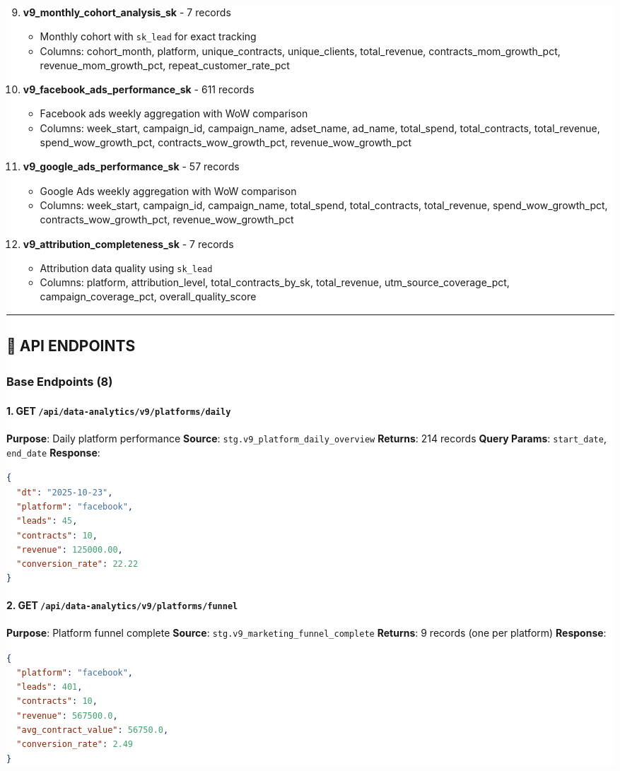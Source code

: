 9. **v9_monthly_cohort_analysis_sk** - 7 records
   - Monthly cohort with `sk_lead` for exact tracking
   - Columns: cohort_month, platform, unique_contracts, unique_clients, total_revenue, contracts_mom_growth_pct, revenue_mom_growth_pct, repeat_customer_rate_pct

10. **v9_facebook_ads_performance_sk** - 611 records
    - Facebook ads weekly aggregation with WoW comparison
    - Columns: week_start, campaign_id, campaign_name, adset_name, ad_name, total_spend, total_contracts, total_revenue, spend_wow_growth_pct, contracts_wow_growth_pct, revenue_wow_growth_pct

11. **v9_google_ads_performance_sk** - 57 records
    - Google Ads weekly aggregation with WoW comparison
    - Columns: week_start, campaign_id, campaign_name, total_spend, total_contracts, total_revenue, spend_wow_growth_pct, contracts_wow_growth_pct, revenue_wow_growth_pct

12. **v9_attribution_completeness_sk** - 7 records
    - Attribution data quality using `sk_lead`
    - Columns: platform, attribution_level, total_contracts_by_sk, total_revenue, utm_source_coverage_pct, campaign_coverage_pct, overall_quality_score

---

## 🚀 API ENDPOINTS

### Base Endpoints (8)

#### 1. GET `/api/data-analytics/v9/platforms/daily`
**Purpose**: Daily platform performance
**Source**: `stg.v9_platform_daily_overview`
**Returns**: 214 records
**Query Params**: `start_date`, `end_date`
**Response**:
```json
{
  "dt": "2025-10-23",
  "platform": "facebook",
  "leads": 45,
  "contracts": 10,
  "revenue": 125000.00,
  "conversion_rate": 22.22
}
```

#### 2. GET `/api/data-analytics/v9/platforms/funnel`
**Purpose**: Platform funnel complete
**Source**: `stg.v9_marketing_funnel_complete`
**Returns**: 9 records (one per platform)
**Response**:
```json
{
  "platform": "facebook",
  "leads": 401,
  "contracts": 10,
  "revenue": 567500.0,
  "avg_contract_value": 56750.0,
  "conversion_rate": 2.49
}
```
